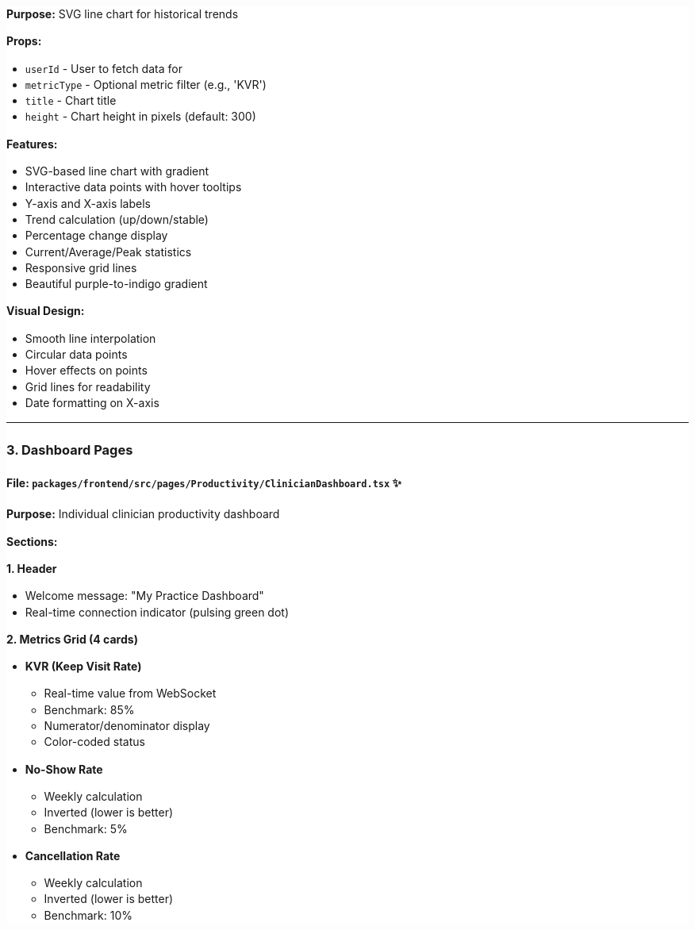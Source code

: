 **Purpose:** SVG line chart for historical trends

**Props:**
- `userId` - User to fetch data for
- `metricType` - Optional metric filter (e.g., 'KVR')
- `title` - Chart title
- `height` - Chart height in pixels (default: 300)

**Features:**
- SVG-based line chart with gradient
- Interactive data points with hover tooltips
- Y-axis and X-axis labels
- Trend calculation (up/down/stable)
- Percentage change display
- Current/Average/Peak statistics
- Responsive grid lines
- Beautiful purple-to-indigo gradient

**Visual Design:**
- Smooth line interpolation
- Circular data points
- Hover effects on points
- Grid lines for readability
- Date formatting on X-axis

---

### 3. Dashboard Pages

#### **File:** `packages/frontend/src/pages/Productivity/ClinicianDashboard.tsx` ✨

**Purpose:** Individual clinician productivity dashboard

**Sections:**

**1. Header**
- Welcome message: "My Practice Dashboard"
- Real-time connection indicator (pulsing green dot)

**2. Metrics Grid (4 cards)**
- **KVR (Keep Visit Rate)**
  - Real-time value from WebSocket
  - Benchmark: 85%
  - Numerator/denominator display
  - Color-coded status

- **No-Show Rate**
  - Weekly calculation
  - Inverted (lower is better)
  - Benchmark: 5%

- **Cancellation Rate**
  - Weekly calculation
  - Inverted (lower is better)
  - Benchmark: 10%
